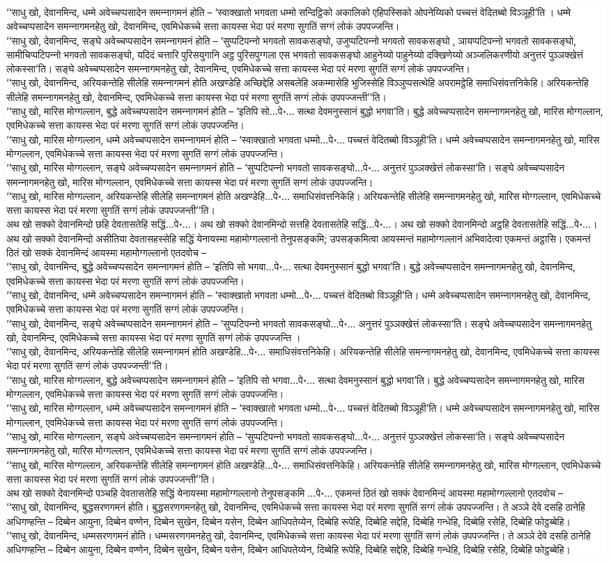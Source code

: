 ‘‘साधु खो, देवानमिन्द, धम्मे अवेच्‍चप्पसादेन समन्‍नागमनं होति – ‘स्वाक्खातो भगवता धम्मो सन्दिट्ठिको अकालिको एहिपस्सिको ओपनेय्यिको पच्‍चत्तं वेदितब्बो विञ्‍ञूही’ति । धम्मे अवेच्‍चप्पसादेन समन्‍नागमनहेतु खो, देवानमिन्द, एवमिधेकच्‍चे सत्ता कायस्स भेदा परं मरणा सुगतिं सग्गं लोकं उपपज्‍जन्ति।  
‘‘साधु खो, देवानमिन्द, सङ्घे अवेच्‍चप्पसादेन समन्‍नागमनं होति – ‘सुप्पटिपन्‍नो भगवतो सावकसङ्घो, उजुप्पटिपन्‍नो भगवतो सावकसङ्घो , ञायप्पटिपन्‍नो भगवतो सावकसङ्घो, सामीचिप्पटिपन्‍नो भगवतो सावकसङ्घो, यदिदं चत्तारि पुरिसयुगानि अट्ठ पुरिसपुग्गला एस भगवतो सावकसङ्घो आहुनेय्यो पाहुनेय्यो दक्खिणेय्यो अञ्‍जलिकरणीयो अनुत्तरं पुञ्‍ञक्खेत्तं लोकस्सा’ति। सङ्घे अवेच्‍चप्पसादेन समन्‍नागमनहेतु खो, देवानमिन्द, एवमिधेकच्‍चे सत्ता कायस्स भेदा परं मरणा सुगतिं सग्गं लोकं उपपज्‍जन्ति।  
‘‘साधु खो, देवानमिन्द, अरियकन्तेहि सीलेहि समन्‍नागमनं होति अखण्डेहि अच्छिद्देहि असबलेहि अकम्मासेहि भुजिस्सेहि विञ्‍ञुप्पसत्थेहि अपरामट्ठेहि समाधिसंवत्तनिकेहि। अरियकन्तेहि सीलेहि समन्‍नागमनहेतु खो, देवानमिन्द, एवमिधेकच्‍चे सत्ता कायस्स भेदा परं मरणा सुगतिं सग्गं लोकं उपपज्‍जन्ती’’ति।  
‘‘साधु खो, मारिस मोग्गल्‍लान, बुद्धे अवेच्‍चप्पसादेन समन्‍नागमनं होति – ‘इतिपि सो…पे॰… सत्था देवमनुस्सानं बुद्धो भगवा’ति। बुद्धे अवेच्‍चप्पसादेन समन्‍नागमनहेतु खो, मारिस मोग्गल्‍लान, एवमिधेकच्‍चे सत्ता कायस्स भेदा परं मरणा सुगतिं सग्गं लोकं उपपज्‍जन्ति।  
‘‘साधु खो, मारिस मोग्गल्‍लान, धम्मे अवेच्‍चप्पसादेन समन्‍नागमनं होति – ‘स्वाक्खातो भगवता धम्मो…पे॰… पच्‍चत्तं वेदितब्बो विञ्‍ञूही’ति। धम्मे अवेच्‍चप्पसादेन समन्‍नागमनहेतु खो, मारिस मोग्गल्‍लान, एवमिधेकच्‍चे सत्ता कायस्स भेदा परं मरणा सुगतिं सग्गं लोकं उपपज्‍जन्ति।  
‘‘साधु खो, मारिस मोग्गल्‍लान, सङ्घे अवेच्‍चप्पसादेन समन्‍नागमनं होति – ‘सुप्पटिपन्‍नो भगवतो सावकसङ्घो…पे॰… अनुत्तरं पुञ्‍ञक्खेत्तं लोकस्सा’ति। सङ्घे अवेच्‍चप्पसादेन समन्‍नागमनहेतु खो, मारिस मोग्गल्‍लान, एवमिधेकच्‍चे सत्ता कायस्स भेदा परं मरणा सुगतिं सग्गं लोकं उपपज्‍जन्ति।  
‘‘साधु खो, मारिस मोग्गल्‍लान, अरियकन्तेहि सीलेहि समन्‍नागमनं होति अखण्डेहि…पे॰… समाधिसंवत्तनिकेहि। अरियकन्तेहि सीलेहि समन्‍नागमनहेतु खो, मारिस मोग्गल्‍लान, एवमिधेकच्‍चे सत्ता कायस्स भेदा परं मरणा सुगतिं सग्गं लोकं उपपज्‍जन्ती’’ति।  
अथ खो सक्‍को देवानमिन्दो छहि देवतासतेहि सद्धिं…पे॰…। अथ खो सक्‍को देवानमिन्दो सत्तहि देवतासतेहि सद्धिं…पे॰…। अथ खो सक्‍को देवानमिन्दो अट्ठहि देवतासतेहि सद्धिं…पे॰…। अथ खो सक्‍को देवानमिन्दो असीतिया देवतासहस्सेहि सद्धिं येनायस्मा महामोग्गल्‍लानो तेनुपसङ्कमि; उपसङ्कमित्वा आयस्मन्तं महामोग्गल्‍लानं अभिवादेत्वा एकमन्तं अट्ठासि। एकमन्तं ठितं खो सक्‍कं देवानमिन्दं आयस्मा महामोग्गल्‍लानो एतदवोच –  
‘‘साधु खो, देवानमिन्द, बुद्धे अवेच्‍चप्पसादेन समन्‍नागमनं होति – ‘इतिपि सो भगवा…पे॰… सत्था देवमनुस्सानं बुद्धो भगवा’ति। बुद्धे अवेच्‍चप्पसादेन समन्‍नागमनहेतु खो, देवानमिन्द, एवमिधेकच्‍चे सत्ता कायस्स भेदा परं मरणा सुगतिं सग्गं लोकं उपपज्‍जन्ति।  
‘‘साधु खो, देवानमिन्द, धम्मे अवेच्‍चप्पसादेन समन्‍नागमनं होति – ‘स्वाक्खातो भगवता धम्मो…पे॰… पच्‍चत्तं वेदितब्बो विञ्‍ञूही’ति। धम्मे अवेच्‍चप्पसादेन समन्‍नागमनहेतु खो, देवानमिन्द, एवमिधेकच्‍चे सत्ता कायस्स भेदा परं मरणा सुगतिं सग्गं लोकं उपपज्‍जन्ति।  
‘‘साधु खो, देवानमिन्द, सङ्घे अवेच्‍चप्पसादेन समन्‍नागमनं होति – ‘सुप्पटिपन्‍नो भगवतो सावकसङ्घो…पे॰… अनुत्तरं पुञ्‍ञक्खेत्तं लोकस्सा’ति। सङ्घे अवेच्‍चप्पसादेन समन्‍नागमनहेतु खो, देवानमिन्द, एवमिधेकच्‍चे सत्ता कायस्स भेदा परं मरणा सुगतिं सग्गं लोकं उपपज्‍जन्ति ।  
‘‘साधु खो, देवानमिन्द, अरियकन्तेहि सीलेहि समन्‍नागमनं होति अखण्डेहि…पे॰… समाधिसंवत्तनिकेहि। अरियकन्तेहि सीलेहि समन्‍नागमनहेतु खो, देवानमिन्द, एवमिधेकच्‍चे सत्ता कायस्स भेदा परं मरणा सुगतिं सग्गं लोकं उपपज्‍जन्ती’’ति।  
‘‘साधु खो, मारिस मोग्गल्‍लान, बुद्धे अवेच्‍चप्पसादेन समन्‍नागमनं होति – ‘इतिपि सो भगवा…पे॰… सत्था देवमनुस्सानं बुद्धो भगवा’ति। बुद्धे अवेच्‍चप्पसादेन समन्‍नागमनहेतु खो, मारिस मोग्गल्‍लान, एवमिधेकच्‍चे सत्ता कायस्स भेदा परं मरणा सुगतिं सग्गं लोकं उपपज्‍जन्ति।  
‘‘साधु खो, मारिस मोग्गल्‍लान, धम्मे अवेच्‍चप्पसादेन समन्‍नागमनं होति – ‘स्वाक्खातो भगवता धम्मो…पे॰… पच्‍चत्तं वेदितब्बो विञ्‍ञूही’ति। धम्मे अवेच्‍चप्पसादेन समन्‍नागमनहेतु खो, मारिस मोग्गल्‍लान, एवमिधेकच्‍चे सत्ता कायस्स भेदा परं मरणा सुगतिं सग्गं लोकं उपपज्‍जन्ति।  
‘‘साधु खो, मारिस मोग्गल्‍लान, सङ्घे अवेच्‍चप्पसादेन समन्‍नागमनं होति – ‘सुप्पटिपन्‍नो भगवतो सावकसङ्घो…पे॰… अनुत्तरं पुञ्‍ञक्खेत्तं लोकस्सा’ति। सङ्घे अवेच्‍चप्पसादेन समन्‍नागमनहेतु खो, मारिस मोग्गल्‍लान, एवमिधेकच्‍चे सत्ता कायस्स भेदा परं मरणा सुगतिं सग्गं लोकं उपपज्‍जन्ति।  
‘‘साधु खो, मारिस मोग्गल्‍लान, अरियकन्तेहि सीलेहि समन्‍नागमनं होति अखण्डेहि…पे॰… समाधिसंवत्तनिकेहि। अरियकन्तेहि सीलेहि समन्‍नागमनहेतु खो, मारिस मोग्गल्‍लान, एवमिधेकच्‍चे सत्ता कायस्स भेदा परं मरणा सुगतिं सग्गं लोकं उपपज्‍जन्ती’’ति।  
अथ खो सक्‍को देवानमिन्दो पञ्‍चहि देवतासतेहि सद्धिं येनायस्मा महामोग्गल्‍लानो तेनुपसङ्कमि …पे॰… एकमन्तं ठितं खो सक्‍कं देवानमिन्दं आयस्मा महामोग्गल्‍लानो एतदवोच –  
‘‘साधु खो, देवानमिन्द, बुद्धसरणगमनं होति। बुद्धसरणगमनहेतु खो, देवानमिन्द, एवमिधेकच्‍चे सत्ता कायस्स भेदा परं मरणा सुगतिं सग्गं लोकं उपपज्‍जन्ति। ते अञ्‍ञे देवे दसहि ठानेहि अधिगण्हन्ति – दिब्बेन आयुना, दिब्बेन वण्णेन, दिब्बेन सुखेन, दिब्बेन यसेन, दिब्बेन आधिपतेय्येन, दिब्बेहि रूपेहि, दिब्बेहि सद्देहि, दिब्बेहि गन्धेहि, दिब्बेहि रसेहि, दिब्बेहि फोट्ठब्बेहि।  
‘‘साधु खो, देवानमिन्द, धम्मसरणगमनं होति। धम्मसरणगमनहेतु खो, देवानमिन्द, एवमिधेकच्‍चे सत्ता कायस्स भेदा परं मरणा सुगतिं सग्गं लोकं उपपज्‍जन्ति। ते अञ्‍ञे देवे दसहि ठानेहि अधिगण्हन्ति – दिब्बेन आयुना, दिब्बेन वण्णेन, दिब्बेन सुखेन, दिब्बेन यसेन, दिब्बेन आधिपतेय्येन, दिब्बेहि रूपेहि, दिब्बेहि सद्देहि, दिब्बेहि गन्धेहि, दिब्बेहि रसेहि, दिब्बेहि फोट्ठब्बेहि।  